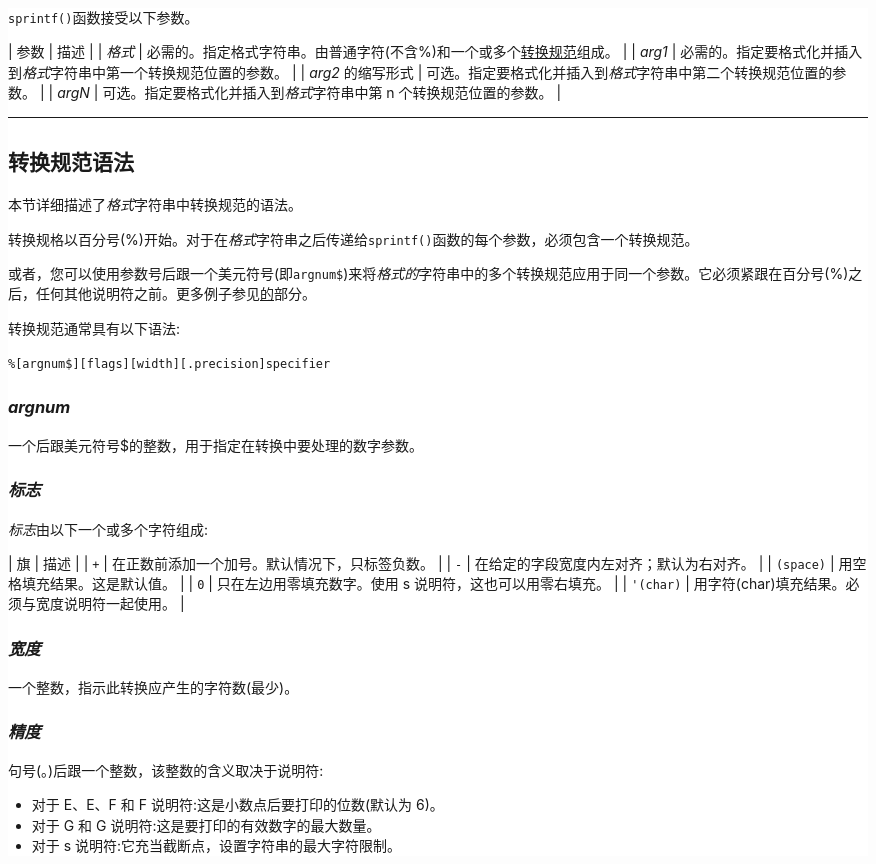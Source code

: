 `sprintf()`函数接受以下参数。

| 参数 | 描述 |
| *格式* | 必需的。指定格式字符串。由普通字符(不含%)和一个或多个[转换规范](#conversion-specification)组成。 |
| *arg1* | 必需的。指定要格式化并插入到*格式*字符串中第一个转换规范位置的参数。 |
| *arg2* 的缩写形式 | 可选。指定要格式化并插入到*格式*字符串中第二个转换规范位置的参数。 |
| *argN* | 可选。指定要格式化并插入到*格式*字符串中第 n 个转换规范位置的参数。 |

* * *

## 转换规范语法

本节详细描述了*格式*字符串中转换规范的语法。

转换规格以百分号(%)开始。对于在*格式*字符串之后传递给`sprintf()`函数的每个参数，必须包含一个转换规范。

或者，您可以使用参数号后跟一个美元符号(即`argnum$`)来将*格式的*字符串中的多个转换规范应用于同一个参数。它必须紧跟在百分号(%)之后，任何其他说明符之前。更多例子参见[的](#more-examples)部分。

转换规范通常具有以下语法:

`%[argnum$][flags][width][.precision]specifier`

### *argnum*

一个后跟美元符号$的整数，用于指定在转换中要处理的数字参数。

### *标志*

*标志*由以下一个或多个字符组成:

| 旗 | 描述 |
| `+` | 在正数前添加一个加号。默认情况下，只标签负数。 |
| `-` | 在给定的字段宽度内左对齐；默认为右对齐。 |
| `(space)` | 用空格填充结果。这是默认值。 |
| `0` | 只在左边用零填充数字。使用 s 说明符，这也可以用零右填充。 |
| `'(char)` | 用字符(char)填充结果。必须与宽度说明符一起使用。 |

### *宽度*

一个整数，指示此转换应产生的字符数(最少)。

### *精度*

句号(。)后跟一个整数，该整数的含义取决于说明符:

*   对于 E、E、F 和 F 说明符:这是小数点后要打印的位数(默认为 6)。
*   对于 G 和 G 说明符:这是要打印的有效数字的最大数量。
*   对于 s 说明符:它充当截断点，设置字符串的最大字符限制。

